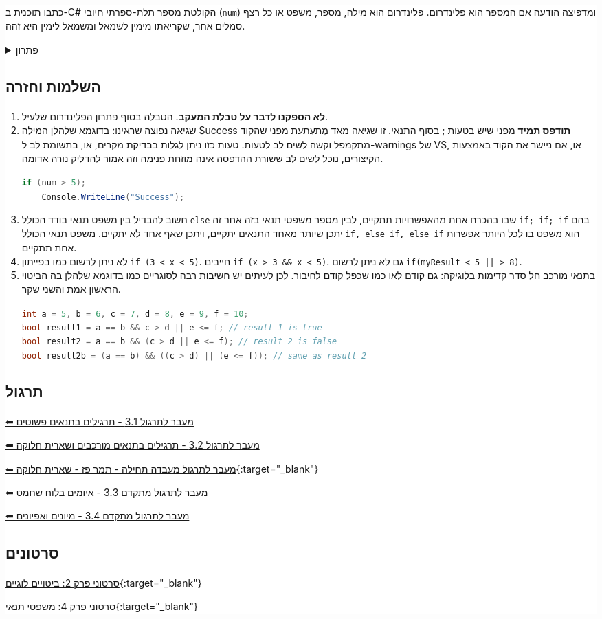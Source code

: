 כתבו תוכנית ב-C# הקולטת מספר תלת-ספרתי חיובי (`num`) ומדפיצה הודעה אם המספר הוא פלינדרום. פלינדרום הוא מילה, מספר, משפט או כל רצף סמלים אחר, שקריאתו מימין לשמאל ומשמאל לימין היא זהה.

<details markdown="1"><summary>פתרון</summary></details>

## השלמות וחזרה
1. **לא הספקנו לדבר על טבלת המעקב**. הטבלה בסוף פתרון הפלינדרום שלעיל.
1. שגיאה נפוצה שראינו: בדוגמא שלהלן המילה Success **תודפס תמיד** מפני שיש בטעות ; בסוף התנאי. זו שגיאה מאד מְתַעְתַּעַת מפני שהקוד מתקמפל וקשה לשים לב לטעות. טעות כזו ניתן לגלות בבדיקת מקרים, או, בתשומת לב ל-warnings של VS, או, אם ניישר את הקוד באמצעות הקיצורים, נוכל לשים לב ששורת ההדפסה אינה מוזחת פנימה וזה אמור להדליק נורה אדומה. 
    ```csharp
    if (num > 5);
        Console.WriteLine("Success");
    ```
1. חשוב להבדיל בין משפט תנאי בודד הכולל `else` שבו בהכרח אחת מהאפשרויות תתקיים, לבין מספר משפטי תנאי בזה אחר זה `if; if; if` בהם יתכן שיותר מאחד התנאים יתקיים, ויתכן שאף אחד לא יתקיים. משפט תנאי הכולל `if, else if, else if` הוא משפט בו לכל היותר אפשרות אחת תתקיים.
1. לא ניתן לרשום כמו בפייתון `if (3 < x < 5)`. חייבים `if (x > 3 && x < 5)`. גם לא ניתן לרשום `if(myResult < 5 || > 8)`.
1. בתנאי מורכב חל סדר קדימות בלוגיקה: גם קודם לאו כמו שכפל קודם לחיבור. לכן לעיתים יש חשיבות רבה לסוגריים כמו בדוגמא שלהלן בה הביטוי הראשון אמת והשני שקר.
    ```csharp
    int a = 5, b = 6, c = 7, d = 8, e = 9, f = 10;
    bool result1 = a == b && c > d || e <= f; // result 1 is true
    bool result2 = a == b && (c > d || e <= f); // result 2 is false
    bool result2b = (a == b) && ((c > d) || (e <= f)); // same as result 2
    ```

## תרגול
[⬅ מעבר לתרגול 3.1 - תרגילים בתנאים פשוטים](/cs/Chapter3Ex3.1)

[⬅ מעבר לתרגול 3.2 - תרגילים בתנאים מורכבים ושארית חלוקה](/cs/Chapter3Ex3.2)

[⬅ מעבר לתרגול מעבדה תחילה - תמר פז - שארית חלוקה](https://cse.net.technion.ac.il/files/2023/09/l3-cs-cond-cs.pdf){:target="_blank"}

[⬅ מעבר לתרגול מתקדם 3.3 - איומים בלוח שחמט](/cs/Chapter3Ex3.3)

[⬅ מעבר לתרגול מתקדם 3.4 - מיונים ואפיונים](/cs/Chapter3Ex3.4)

## סרטונים
[סרטוני פרק 2: ביטויים לוגיים](https://www.youtube.com/playlist?list=PLw4P_RdfuzSjVGWRUCg9qWvDkkSWrANtP){:target="_blank"}

[סרטוני פרק 4: משפטי תנאי](https://www.youtube.com/playlist?list=PLw4P_RdfuzSitIvnpWSgqZLJHot9__eSG){:target="_blank"}


